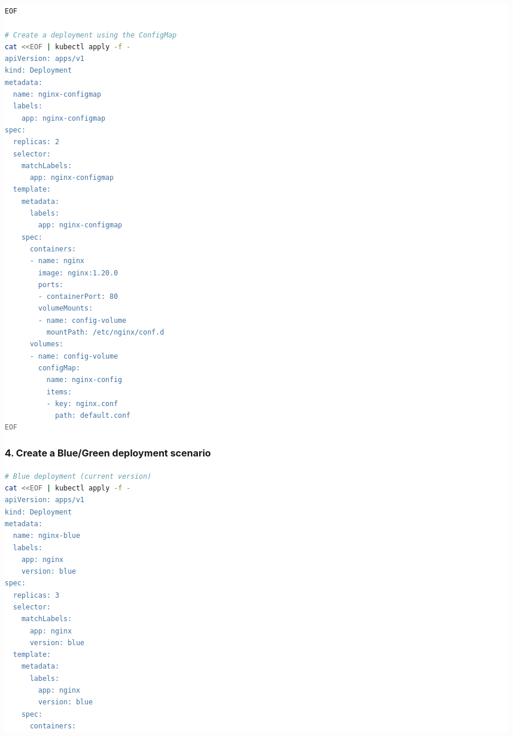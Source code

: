 ```bash
EOF

# Create a deployment using the ConfigMap
cat <<EOF | kubectl apply -f -
apiVersion: apps/v1
kind: Deployment
metadata:
  name: nginx-configmap
  labels:
    app: nginx-configmap
spec:
  replicas: 2
  selector:
    matchLabels:
      app: nginx-configmap
  template:
    metadata:
      labels:
        app: nginx-configmap
    spec:
      containers:
      - name: nginx
        image: nginx:1.20.0
        ports:
        - containerPort: 80
        volumeMounts:
        - name: config-volume
          mountPath: /etc/nginx/conf.d
      volumes:
      - name: config-volume
        configMap:
          name: nginx-config
          items:
          - key: nginx.conf
            path: default.conf
EOF
```

### 4. Create a Blue/Green deployment scenario

```bash
# Blue deployment (current version)
cat <<EOF | kubectl apply -f -
apiVersion: apps/v1
kind: Deployment
metadata:
  name: nginx-blue
  labels:
    app: nginx
    version: blue
spec:
  replicas: 3
  selector:
    matchLabels:
      app: nginx
      version: blue
  template:
    metadata:
      labels:
        app: nginx
        version: blue
    spec:
      containers:
```